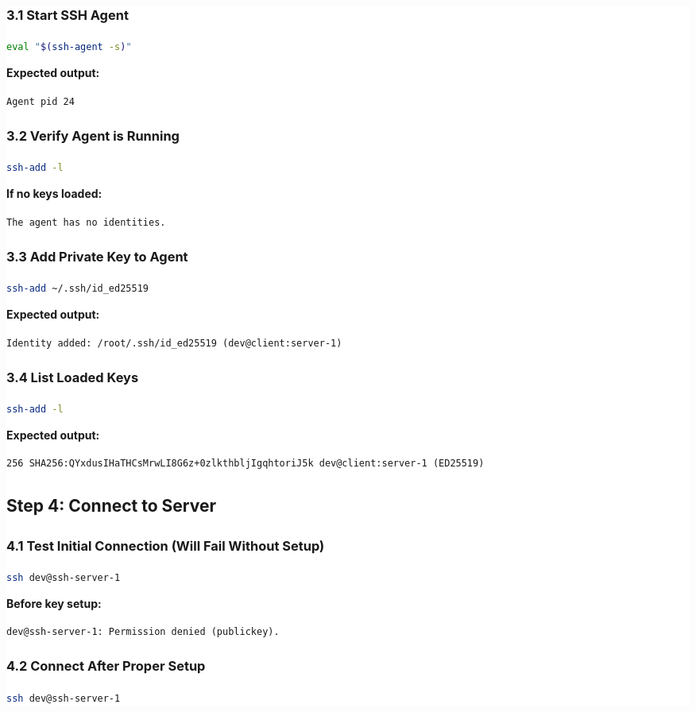 ### 3.1 Start SSH Agent
```bash
eval "$(ssh-agent -s)"
```

**Expected output:**
```
Agent pid 24
```

### 3.2 Verify Agent is Running
```bash
ssh-add -l
```

**If no keys loaded:**
```
The agent has no identities.
```

### 3.3 Add Private Key to Agent
```bash
ssh-add ~/.ssh/id_ed25519
```

**Expected output:**
```
Identity added: /root/.ssh/id_ed25519 (dev@client:server-1)
```

### 3.4 List Loaded Keys
```bash
ssh-add -l
```

**Expected output:**
```
256 SHA256:QYxdusIHaTHCsMrwLI8G6z+0zlkthbljIgqhtoriJ5k dev@client:server-1 (ED25519)
```

## Step 4: Connect to Server

### 4.1 Test Initial Connection (Will Fail Without Setup)
```bash
ssh dev@ssh-server-1
```

**Before key setup:**
```
dev@ssh-server-1: Permission denied (publickey).
```

### 4.2 Connect After Proper Setup
```bash
ssh dev@ssh-server-1
```
